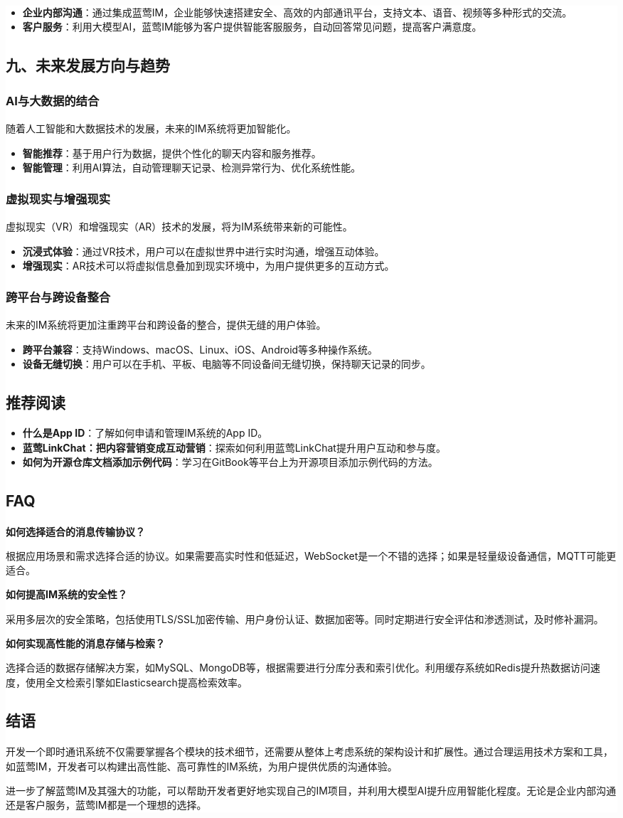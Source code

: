 - **企业内部沟通**：通过集成蓝莺IM，企业能够快速搭建安全、高效的内部通讯平台，支持文本、语音、视频等多种形式的交流。
- **客户服务**：利用大模型AI，蓝莺IM能够为客户提供智能客服服务，自动回答常见问题，提高客户满意度。

## 九、未来发展方向与趋势

### AI与大数据的结合

随着人工智能和大数据技术的发展，未来的IM系统将更加智能化。

- **智能推荐**：基于用户行为数据，提供个性化的聊天内容和服务推荐。
- **智能管理**：利用AI算法，自动管理聊天记录、检测异常行为、优化系统性能。

### 虚拟现实与增强现实

虚拟现实（VR）和增强现实（AR）技术的发展，将为IM系统带来新的可能性。

- **沉浸式体验**：通过VR技术，用户可以在虚拟世界中进行实时沟通，增强互动体验。
- **增强现实**：AR技术可以将虚拟信息叠加到现实环境中，为用户提供更多的互动方式。

### 跨平台与跨设备整合

未来的IM系统将更加注重跨平台和跨设备的整合，提供无缝的用户体验。

- **跨平台兼容**：支持Windows、macOS、Linux、iOS、Android等多种操作系统。
- **设备无缝切换**：用户可以在手机、平板、电脑等不同设备间无缝切换，保持聊天记录的同步。

## 推荐阅读

- **什么是App ID**：了解如何申请和管理IM系统的App ID。
- **蓝莺LinkChat：把内容营销变成互动营销**：探索如何利用蓝莺LinkChat提升用户互动和参与度。
- **如何为开源仓库文档添加示例代码**：学习在GitBook等平台上为开源项目添加示例代码的方法。

## FAQ

**如何选择适合的消息传输协议？**

根据应用场景和需求选择合适的协议。如果需要高实时性和低延迟，WebSocket是一个不错的选择；如果是轻量级设备通信，MQTT可能更适合。

**如何提高IM系统的安全性？**

采用多层次的安全策略，包括使用TLS/SSL加密传输、用户身份认证、数据加密等。同时定期进行安全评估和渗透测试，及时修补漏洞。

**如何实现高性能的消息存储与检索？**

选择合适的数据存储解决方案，如MySQL、MongoDB等，根据需要进行分库分表和索引优化。利用缓存系统如Redis提升热数据访问速度，使用全文检索引擎如Elasticsearch提高检索效率。

## 结语

开发一个即时通讯系统不仅需要掌握各个模块的技术细节，还需要从整体上考虑系统的架构设计和扩展性。通过合理运用技术方案和工具，如蓝莺IM，开发者可以构建出高性能、高可靠性的IM系统，为用户提供优质的沟通体验。

进一步了解蓝莺IM及其强大的功能，可以帮助开发者更好地实现自己的IM项目，并利用大模型AI提升应用智能化程度。无论是企业内部沟通还是客户服务，蓝莺IM都是一个理想的选择。